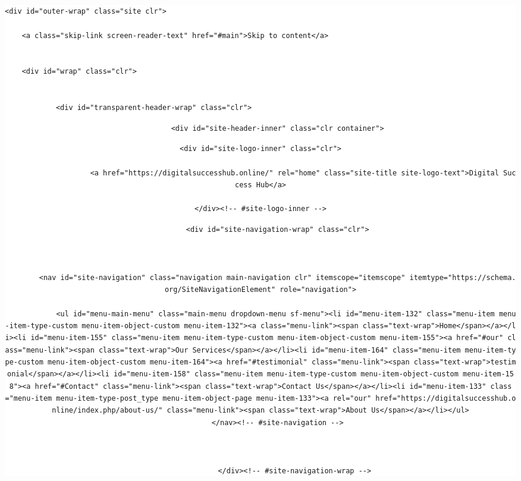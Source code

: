 <feColorMatrix color-interpolation-filters="sRGB" type="matrix" values=" .299 .587 .114 0 0 .299 .587 .114 0 0 .299 .587 .114 0 0 .299 .587 .114 0 0 "></feColorMatrix><feComponentTransfer color-interpolation-filters="sRGB"><feFuncR type="table" tableValues="0.098039215686275 1"></feFuncR><feFuncG type="table" tableValues="0 0.66274509803922"></feFuncG><feFuncB type="table" tableValues="0.84705882352941 0.41960784313725"></feFuncB><feFuncA type="table" tableValues="1 1"></feFuncA></feComponentTransfer><feComposite in2="SourceGraphic" operator="in"></feComposite></filter></defs></svg>
	
	<div id="outer-wrap" class="site clr">

		<a class="skip-link screen-reader-text" href="#main">Skip to content</a>

		
		<div id="wrap" class="clr">

			
				<div id="transparent-header-wrap" class="clr">
	
<header id="site-header" class="transparent-header effect-one clr" data-height="74" itemscope="itemscope" itemtype="https://schema.org/WPHeader" role="banner">

	
					
			<div id="site-header-inner" class="clr container">

				
				

<div id="site-logo" class="clr" itemscope="" itemtype="https://schema.org/Brand">

	
	<div id="site-logo-inner" class="clr">

						<a href="https://digitalsuccesshub.online/" rel="home" class="site-title site-logo-text">Digital Success Hub</a>
				
	</div><!-- #site-logo-inner -->

	
	
</div>

			<div id="site-navigation-wrap" class="clr">
			
			
			
			<nav id="site-navigation" class="navigation main-navigation clr" itemscope="itemscope" itemtype="https://schema.org/SiteNavigationElement" role="navigation">

				<ul id="menu-main-menu" class="main-menu dropdown-menu sf-menu"><li id="menu-item-132" class="menu-item menu-item-type-custom menu-item-object-custom menu-item-132"><a class="menu-link"><span class="text-wrap">Home</span></a></li><li id="menu-item-155" class="menu-item menu-item-type-custom menu-item-object-custom menu-item-155"><a href="#our" class="menu-link"><span class="text-wrap">Our Services</span></a></li><li id="menu-item-164" class="menu-item menu-item-type-custom menu-item-object-custom menu-item-164"><a href="#testimonial" class="menu-link"><span class="text-wrap">testimonial</span></a></li><li id="menu-item-158" class="menu-item menu-item-type-custom menu-item-object-custom menu-item-158"><a href="#Contact" class="menu-link"><span class="text-wrap">Contact Us</span></a></li><li id="menu-item-133" class="menu-item menu-item-type-post_type menu-item-object-page menu-item-133"><a rel="our" href="https://digitalsuccesshub.online/index.php/about-us/" class="menu-link"><span class="text-wrap">About Us</span></a></li></ul>
			</nav><!-- #site-navigation -->

			
			
					</div><!-- #site-navigation-wrap -->
			